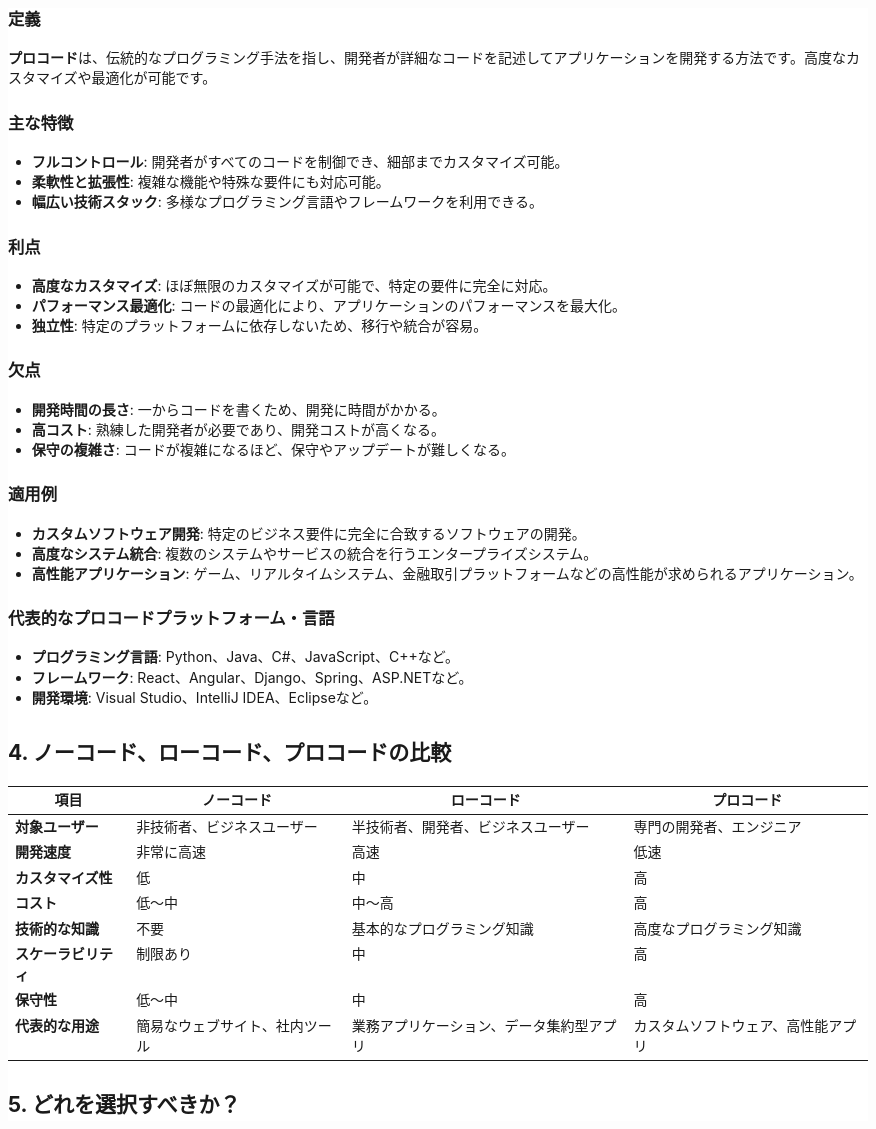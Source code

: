 ### 定義
**プロコード**は、伝統的なプログラミング手法を指し、開発者が詳細なコードを記述してアプリケーションを開発する方法です。高度なカスタマイズや最適化が可能です。

### 主な特徴
- **フルコントロール**: 開発者がすべてのコードを制御でき、細部までカスタマイズ可能。
- **柔軟性と拡張性**: 複雑な機能や特殊な要件にも対応可能。
- **幅広い技術スタック**: 多様なプログラミング言語やフレームワークを利用できる。

### 利点
- **高度なカスタマイズ**: ほぼ無限のカスタマイズが可能で、特定の要件に完全に対応。
- **パフォーマンス最適化**: コードの最適化により、アプリケーションのパフォーマンスを最大化。
- **独立性**: 特定のプラットフォームに依存しないため、移行や統合が容易。

### 欠点
- **開発時間の長さ**: 一からコードを書くため、開発に時間がかかる。
- **高コスト**: 熟練した開発者が必要であり、開発コストが高くなる。
- **保守の複雑さ**: コードが複雑になるほど、保守やアップデートが難しくなる。

### 適用例
- **カスタムソフトウェア開発**: 特定のビジネス要件に完全に合致するソフトウェアの開発。
- **高度なシステム統合**: 複数のシステムやサービスの統合を行うエンタープライズシステム。
- **高性能アプリケーション**: ゲーム、リアルタイムシステム、金融取引プラットフォームなどの高性能が求められるアプリケーション。

### 代表的なプロコードプラットフォーム・言語
- **プログラミング言語**: Python、Java、C#、JavaScript、C++など。
- **フレームワーク**: React、Angular、Django、Spring、ASP.NETなど。
- **開発環境**: Visual Studio、IntelliJ IDEA、Eclipseなど。

## 4. ノーコード、ローコード、プロコードの比較

| **項目**               | **ノーコード**                         | **ローコード**                           | **プロコード**                           |
|------------------------|----------------------------------------|------------------------------------------|------------------------------------------|
| **対象ユーザー**       | 非技術者、ビジネスユーザー             | 半技術者、開発者、ビジネスユーザー       | 専門の開発者、エンジニア                 |
| **開発速度**           | 非常に高速                             | 高速                                     | 低速                                     |
| **カスタマイズ性**     | 低                                     | 中                                       | 高                                       |
| **コスト**             | 低～中                                 | 中～高                                   | 高                                       |
| **技術的な知識**       | 不要                                   | 基本的なプログラミング知識             | 高度なプログラミング知識                 |
| **スケーラビリティ**   | 制限あり                               | 中                                       | 高                                       |
| **保守性**             | 低～中                                 | 中                                       | 高                                       |
| **代表的な用途**       | 簡易なウェブサイト、社内ツール           | 業務アプリケーション、データ集約型アプリ | カスタムソフトウェア、高性能アプリ        |

## 5. どれを選択すべきか？
